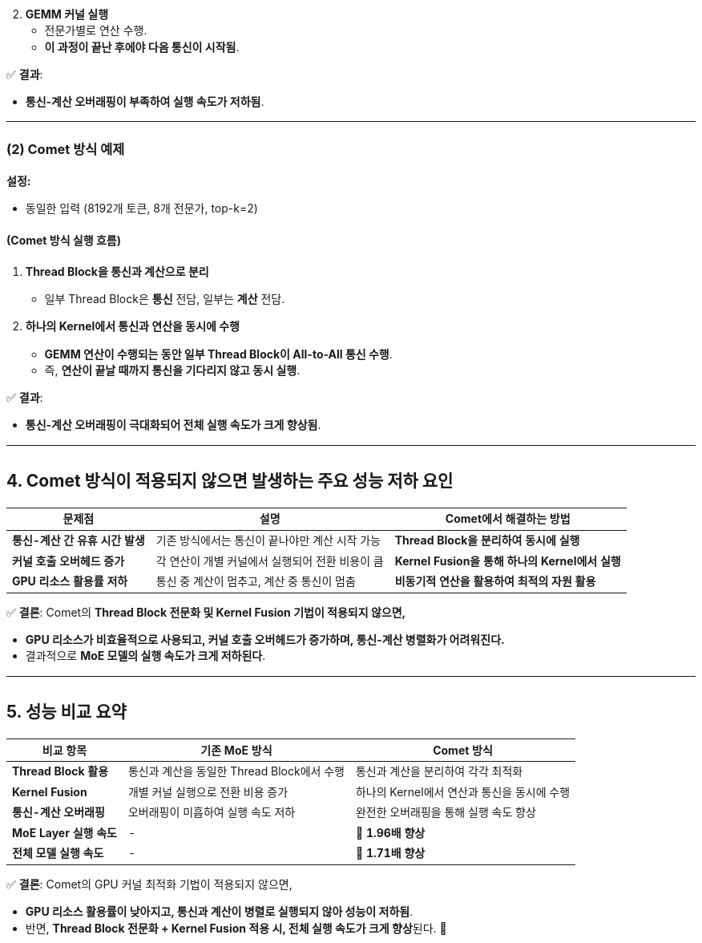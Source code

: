 2. **GEMM 커널 실행**  
   - 전문가별로 연산 수행.  
   - **이 과정이 끝난 후에야 다음 통신이 시작됨**.

✅ **결과**:
- **통신-계산 오버래핑이 부족하여 실행 속도가 저하됨**.

---

### **(2) Comet 방식 예제**
**설정:**
- 동일한 입력 (8192개 토큰, 8개 전문가, top-k=2)

#### **(Comet 방식 실행 흐름)**
1. **Thread Block을 통신과 계산으로 분리**  
   - 일부 Thread Block은 **통신** 전담, 일부는 **계산** 전담.

2. **하나의 Kernel에서 통신과 연산을 동시에 수행**  
   - **GEMM 연산이 수행되는 동안 일부 Thread Block이 All-to-All 통신 수행**.
   - 즉, **연산이 끝날 때까지 통신을 기다리지 않고 동시 실행**.

✅ **결과**:
- **통신-계산 오버래핑이 극대화되어 전체 실행 속도가 크게 향상됨**.

---

## **4. Comet 방식이 적용되지 않으면 발생하는 주요 성능 저하 요인**
| **문제점**                      | **설명**                                        | **Comet에서 해결하는 방법**                     |
| ------------------------------- | ----------------------------------------------- | ----------------------------------------------- |
| **통신-계산 간 유휴 시간 발생** | 기존 방식에서는 통신이 끝나야만 계산 시작 가능  | **Thread Block을 분리하여 동시에 실행**         |
| **커널 호출 오버헤드 증가**     | 각 연산이 개별 커널에서 실행되어 전환 비용이 큼 | **Kernel Fusion을 통해 하나의 Kernel에서 실행** |
| **GPU 리소스 활용률 저하**      | 통신 중 계산이 멈추고, 계산 중 통신이 멈춤      | **비동기적 연산을 활용하여 최적의 자원 활용**   |

✅ **결론**: Comet의 **Thread Block 전문화 및 Kernel Fusion 기법이 적용되지 않으면,**  
- **GPU 리소스가 비효율적으로 사용되고, 커널 호출 오버헤드가 증가하며, 통신-계산 병렬화가 어려워진다.**  
- 결과적으로 **MoE 모델의 실행 속도가 크게 저하된다**.

---

## **5. 성능 비교 요약**
| **비교 항목**           | **기존 MoE 방식**                          | **Comet 방식**                              |
| ----------------------- | ------------------------------------------ | ------------------------------------------- |
| **Thread Block 활용**   | 통신과 계산을 동일한 Thread Block에서 수행 | 통신과 계산을 분리하여 각각 최적화          |
| **Kernel Fusion**       | 개별 커널 실행으로 전환 비용 증가          | 하나의 Kernel에서 연산과 통신을 동시에 수행 |
| **통신-계산 오버래핑**  | 오버래핑이 미흡하여 실행 속도 저하         | 완전한 오버래핑을 통해 실행 속도 향상       |
| **MoE Layer 실행 속도** | -                                          | 🚀 **1.96배 향상**                           |
| **전체 모델 실행 속도** | -                                          | 🚀 **1.71배 향상**                           |

✅ **결론**: Comet의 GPU 커널 최적화 기법이 적용되지 않으면,  
- **GPU 리소스 활용률이 낮아지고, 통신과 계산이 병렬로 실행되지 않아 성능이 저하됨**.  
- 반면, **Thread Block 전문화 + Kernel Fusion 적용 시, 전체 실행 속도가 크게 향상**된다. 🚀